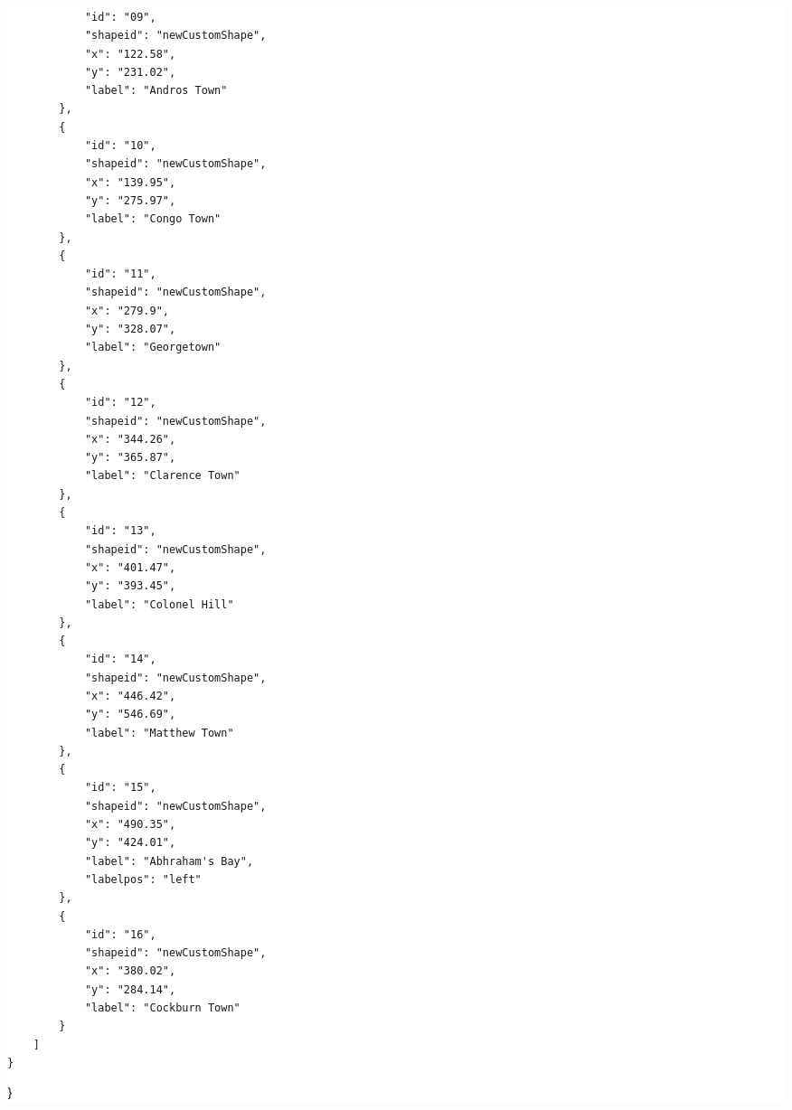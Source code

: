                 "id": "09",
                "shapeid": "newCustomShape",
                "x": "122.58",
                "y": "231.02",
                "label": "Andros Town"
            },
            {
                "id": "10",
                "shapeid": "newCustomShape",
                "x": "139.95",
                "y": "275.97",
                "label": "Congo Town"
            },
            {
                "id": "11",
                "shapeid": "newCustomShape",
                "x": "279.9",
                "y": "328.07",
                "label": "Georgetown"
            },
            {
                "id": "12",
                "shapeid": "newCustomShape",
                "x": "344.26",
                "y": "365.87",
                "label": "Clarence Town"
            },
            {
                "id": "13",
                "shapeid": "newCustomShape",
                "x": "401.47",
                "y": "393.45",
                "label": "Colonel Hill"
            },
            {
                "id": "14",
                "shapeid": "newCustomShape",
                "x": "446.42",
                "y": "546.69",
                "label": "Matthew Town"
            },
            {
                "id": "15",
                "shapeid": "newCustomShape",
                "x": "490.35",
                "y": "424.01",
                "label": "Abhraham's Bay",
                "labelpos": "left"
            },
            {
                "id": "16",
                "shapeid": "newCustomShape",
                "x": "380.02",
                "y": "284.14",
                "label": "Cockburn Town"
            }
        ]
    }
}
</code></pre>
